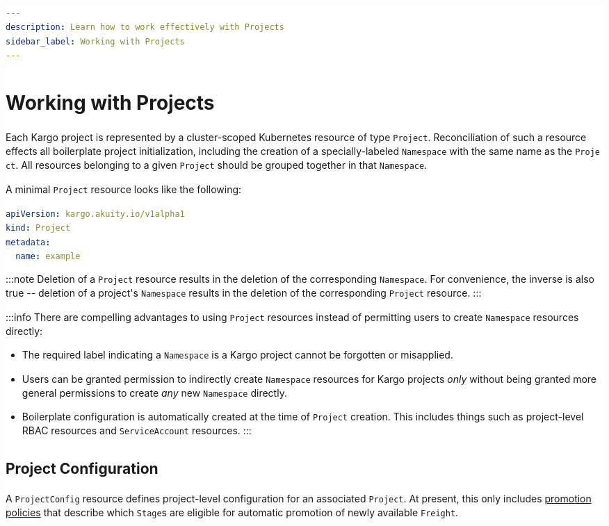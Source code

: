 ```yaml
---
description: Learn how to work effectively with Projects
sidebar_label: Working with Projects
---
```


# Working with Projects

Each Kargo project is represented by a cluster-scoped Kubernetes resource of
type `Project`. Reconciliation of such a resource effects all boilerplate
project initialization, including the creation of a specially-labeled
`Namespace` with the same name as the `Project`. All resources belonging to a
given `Project` should be grouped together in that `Namespace`.

A minimal `Project` resource looks like the following:

```yaml
apiVersion: kargo.akuity.io/v1alpha1
kind: Project
metadata:
  name: example
```

:::note
Deletion of a `Project` resource results in the deletion of the corresponding
`Namespace`. For convenience, the inverse is also true -- deletion of a
project's `Namespace` results in the deletion of the corresponding `Project`
resource.
:::

:::info
There are compelling advantages to using `Project` resources instead of
permitting users to create `Namespace` resources directly:

* The required label indicating a `Namespace` is a Kargo project cannot be
forgotten or misapplied.

* Users can be granted permission to indirectly create `Namespace` resources for
Kargo projects _only_ without being granted more general permissions to create
_any_ new `Namespace` directly.

* Boilerplate configuration is automatically created at the time of `Project`
creation. This includes things such as project-level RBAC resources and
`ServiceAccount` resources.
:::

## Project Configuration

A `ProjectConfig` resource defines project-level configuration for an associated
`Project`. At present, this only includes
[promotion policies](#promotion-policies)
that describe which `Stage`s are eligible for automatic promotion of newly
available `Freight`.
